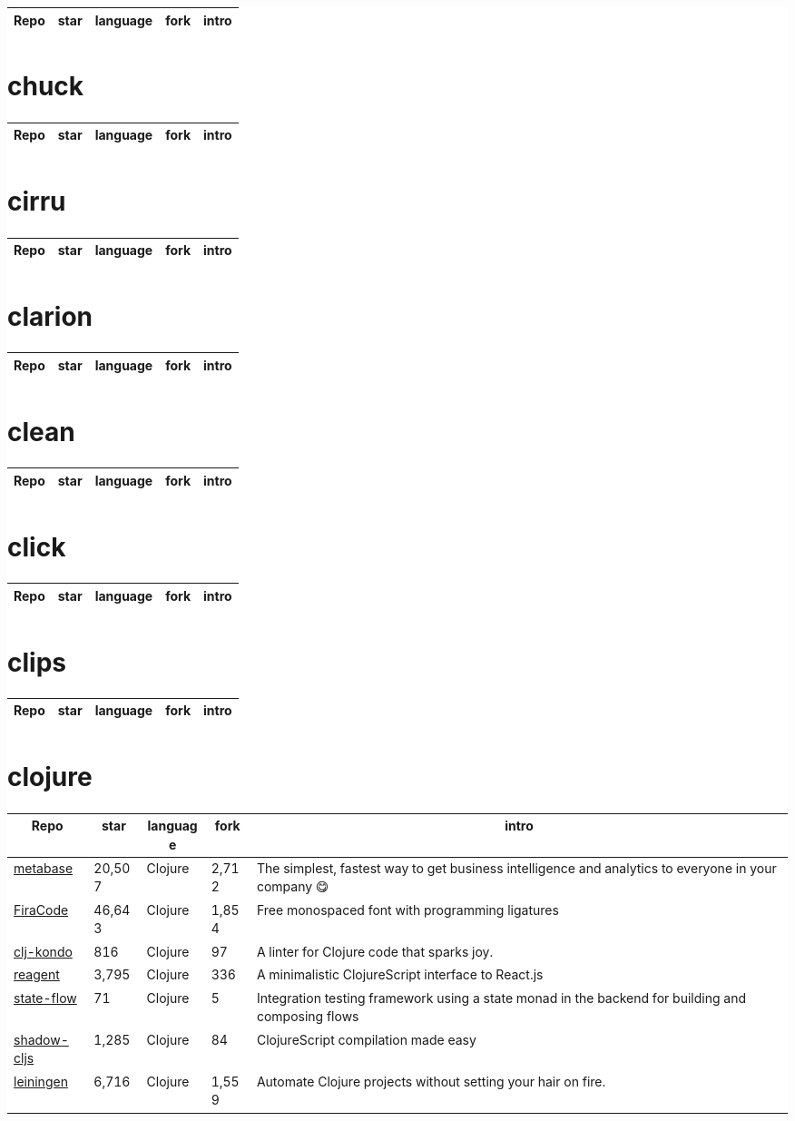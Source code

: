 Repo|star|language|fork|intro
-|-|-|-|-



# chuck

Repo|star|language|fork|intro
-|-|-|-|-



# cirru

Repo|star|language|fork|intro
-|-|-|-|-



# clarion

Repo|star|language|fork|intro
-|-|-|-|-



# clean

Repo|star|language|fork|intro
-|-|-|-|-



# click

Repo|star|language|fork|intro
-|-|-|-|-



# clips

Repo|star|language|fork|intro
-|-|-|-|-



# clojure

Repo|star|language|fork|intro
-|-|-|-|-
[metabase](https://github.com/metabase/metabase)|20,507|Clojure|2,712|The simplest, fastest way to get business intelligence and analytics to everyone in your company 😋
[FiraCode](https://github.com/tonsky/FiraCode)|46,643|Clojure|1,854|Free monospaced font with programming ligatures
[clj-kondo](https://github.com/borkdude/clj-kondo)|816|Clojure|97|A linter for Clojure code that sparks joy.
[reagent](https://github.com/reagent-project/reagent)|3,795|Clojure|336|A minimalistic ClojureScript interface to React.js
[state-flow](https://github.com/nubank/state-flow)|71|Clojure|5|Integration testing framework using a state monad in the backend for building and composing flows
[shadow-cljs](https://github.com/thheller/shadow-cljs)|1,285|Clojure|84|ClojureScript compilation made easy
[leiningen](https://github.com/technomancy/leiningen)|6,716|Clojure|1,559|Automate Clojure projects without setting your hair on fire.